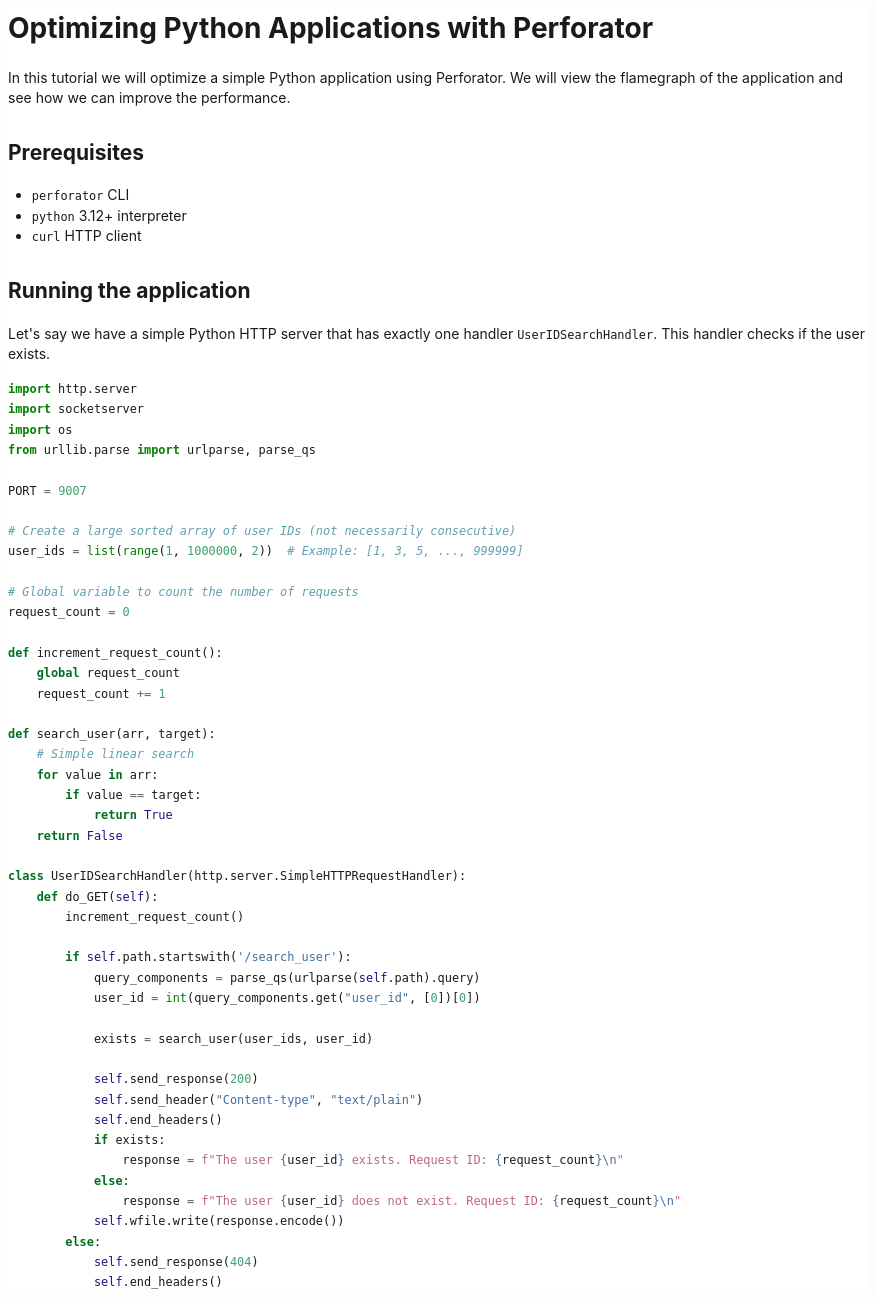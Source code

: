 # Optimizing Python Applications with Perforator

In this tutorial we will optimize a simple Python application using Perforator. We will view the flamegraph of the application and see how we can improve the performance.

## Prerequisites

- `perforator` CLI
- `python` 3.12+ interpreter
- `curl` HTTP client

## Running the application

Let's say we have a simple Python HTTP server that has exactly one handler `UserIDSearchHandler`. This handler checks if the user exists.

```python
import http.server
import socketserver
import os
from urllib.parse import urlparse, parse_qs

PORT = 9007

# Create a large sorted array of user IDs (not necessarily consecutive)
user_ids = list(range(1, 1000000, 2))  # Example: [1, 3, 5, ..., 999999]

# Global variable to count the number of requests
request_count = 0

def increment_request_count():
    global request_count
    request_count += 1

def search_user(arr, target):
    # Simple linear search
    for value in arr:
        if value == target:
            return True
    return False

class UserIDSearchHandler(http.server.SimpleHTTPRequestHandler):
    def do_GET(self):
        increment_request_count()

        if self.path.startswith('/search_user'):
            query_components = parse_qs(urlparse(self.path).query)
            user_id = int(query_components.get("user_id", [0])[0])

            exists = search_user(user_ids, user_id)
            
            self.send_response(200)
            self.send_header("Content-type", "text/plain")
            self.end_headers()
            if exists:
                response = f"The user {user_id} exists. Request ID: {request_count}\n"
            else:
                response = f"The user {user_id} does not exist. Request ID: {request_count}\n"
            self.wfile.write(response.encode())
        else:
            self.send_response(404)
            self.end_headers()

```